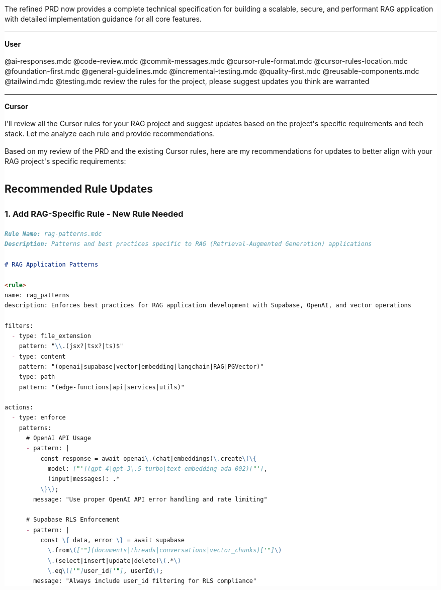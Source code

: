 The refined PRD now provides a complete technical specification for building a scalable, secure, and performant RAG application with detailed implementation guidance for all core features.

---

**User**

@ai-responses.mdc @code-review.mdc @commit-messages.mdc @cursor-rule-format.mdc @cursor-rules-location.mdc @foundation-first.mdc @general-guidelines.mdc @incremental-testing.mdc @quality-first.mdc @reusable-components.mdc @tailwind.mdc @testing.mdc review the rules for the project, please suggest updates you think are warranted

---

**Cursor**

I'll review all the Cursor rules for your RAG project and suggest updates based on the project's specific requirements and tech stack. Let me analyze each rule and provide recommendations.


Based on my review of the PRD and the existing Cursor rules, here are my recommendations for updates to better align with your RAG project's specific requirements:

## Recommended Rule Updates

### 1. **Add RAG-Specific Rule** - New Rule Needed


```markdown
Rule Name: rag-patterns.mdc
Description: Patterns and best practices specific to RAG (Retrieval-Augmented Generation) applications

# RAG Application Patterns

<rule>
name: rag_patterns
description: Enforces best practices for RAG application development with Supabase, OpenAI, and vector operations

filters:
  - type: file_extension
    pattern: "\\.(jsx?|tsx?|ts)$"
  - type: content
    pattern: "(openai|supabase|vector|embedding|langchain|RAG|PGVector)"
  - type: path
    pattern: "(edge-functions|api|services|utils)"

actions:
  - type: enforce
    patterns:
      # OpenAI API Usage
      - pattern: |
          const response = await openai\.(chat|embeddings)\.create\(\{
            model: ["'](gpt-4|gpt-3\.5-turbo|text-embedding-ada-002)["'],
            (input|messages): .*
          \}\);
        message: "Use proper OpenAI API error handling and rate limiting"

      # Supabase RLS Enforcement
      - pattern: |
          const \{ data, error \} = await supabase
            \.from\(['"](documents|threads|conversations|vector_chunks)['"]\)
            \.(select|insert|update|delete)\(.*\)
            \.eq\(['"]user_id['"], userId\);
        message: "Always include user_id filtering for RLS compliance"

```